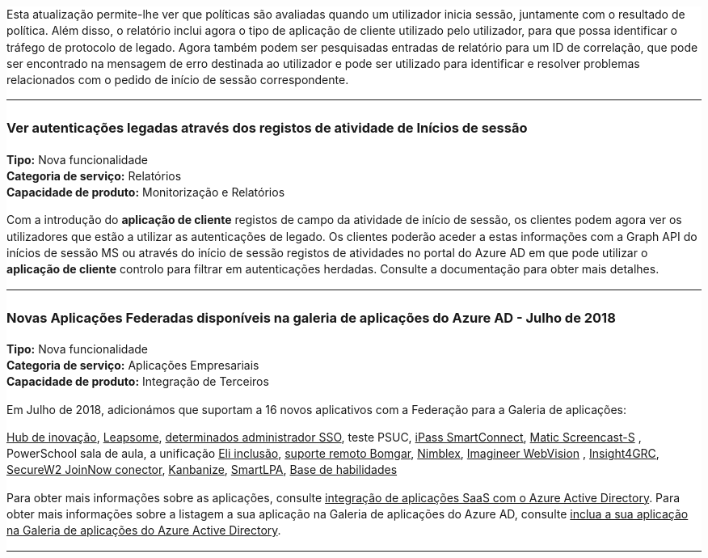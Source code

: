 Esta atualização permite-lhe ver que políticas são avaliadas quando um utilizador inicia sessão, juntamente com o resultado de política. Além disso, o relatório inclui agora o tipo de aplicação de cliente utilizado pelo utilizador, para que possa identificar o tráfego de protocolo de legado. Agora também podem ser pesquisadas entradas de relatório para um ID de correlação, que pode ser encontrado na mensagem de erro destinada ao utilizador e pode ser utilizado para identificar e resolver problemas relacionados com o pedido de início de sessão correspondente.

---

### <a name="view-legacy-authentications-through-sign-ins-activity-logs"></a>Ver autenticações legadas através dos registos de atividade de Inícios de sessão

**Tipo:** Nova funcionalidade  
**Categoria de serviço:** Relatórios  
**Capacidade de produto:** Monitorização e Relatórios
 
Com a introdução do **aplicação de cliente** registos de campo da atividade de início de sessão, os clientes podem agora ver os utilizadores que estão a utilizar as autenticações de legado. Os clientes poderão aceder a estas informações com a Graph API do inícios de sessão MS ou através do início de sessão registos de atividades no portal do Azure AD em que pode utilizar o **aplicação de cliente** controlo para filtrar em autenticações herdadas. Consulte a documentação para obter mais detalhes.

---

### <a name="new-federated-apps-available-in-azure-ad-app-gallery---july-2018"></a>Novas Aplicações Federadas disponíveis na galeria de aplicações do Azure AD - Julho de 2018

**Tipo:** Nova funcionalidade  
**Categoria de serviço:** Aplicações Empresariais  
**Capacidade de produto:** Integração de Terceiros
 
Em Julho de 2018, adicionámos que suportam a 16 novos aplicativos com a Federação para a Galeria de aplicações:

[Hub de inovação](https://docs.microsoft.com/azure/active-directory/saas-apps/innovationhub-tutorial), [Leapsome](https://docs.microsoft.com/azure/active-directory/saas-apps/leapsome-tutorial), [determinados administrador SSO](https://docs.microsoft.com/azure/active-directory/saas-apps/certainadminsso-tutorial), teste PSUC, [iPass SmartConnect](https://docs.microsoft.com/azure/active-directory/saas-apps/ipasssmartconnect-tutorial), [Matic Screencast-S](https://docs.microsoft.com/azure/active-directory/saas-apps/screencast-tutorial) , PowerSchool sala de aula, a unificação [Eli inclusão](https://docs.microsoft.com/azure/active-directory/saas-apps/elionboarding-tutorial), [suporte remoto Bomgar](https://docs.microsoft.com/azure/active-directory/saas-apps/bomgarremotesupport-tutorial), [Nimblex](https://docs.microsoft.com/azure/active-directory/saas-apps/nimblex-tutorial), [Imagineer WebVision](https://docs.microsoft.com/azure/active-directory/saas-apps/imagineerwebvision-tutorial) , [Insight4GRC](https://docs.microsoft.com/azure/active-directory/saas-apps/insight4grc-tutorial), [SecureW2 JoinNow conector](https://docs.microsoft.com/azure/active-directory/saas-apps/securejoinnow-tutorial), [Kanbanize](https://review.docs.microsoft.com/azure/active-directory/saas-apps/kanbanize-tutorial), [SmartLPA](https://review.docs.microsoft.com/azure/active-directory/saas-apps/smartlpa-tutorial), [Base de habilidades](https://docs.microsoft.com/azure/active-directory/saas-apps/skillsbase-tutorial)

Para obter mais informações sobre as aplicações, consulte [integração de aplicações SaaS com o Azure Active Directory](https://aka.ms/appstutorial). Para obter mais informações sobre a listagem a sua aplicação na Galeria de aplicações do Azure AD, consulte [inclua a sua aplicação na Galeria de aplicações do Azure Active Directory](https://aka.ms/azureadapprequest).

---